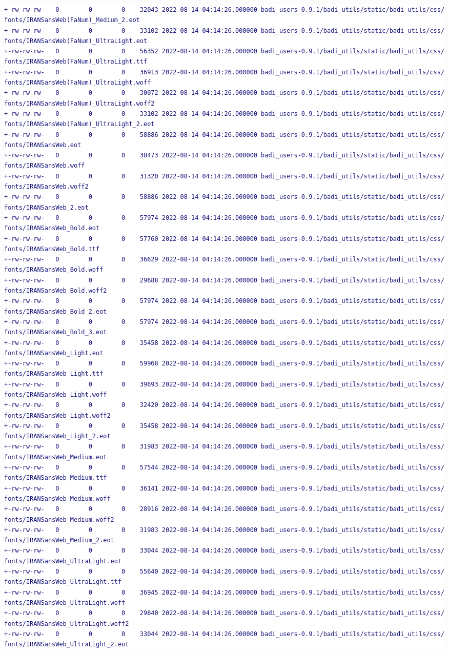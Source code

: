 ```diff
+-rw-rw-rw-   0        0        0    32043 2022-08-14 04:14:26.000000 badi_users-0.9.1/badi_utils/static/badi_utils/css/fonts/IRANSansWeb(FaNum)_Medium_2.eot
+-rw-rw-rw-   0        0        0    33102 2022-08-14 04:14:26.000000 badi_users-0.9.1/badi_utils/static/badi_utils/css/fonts/IRANSansWeb(FaNum)_UltraLight.eot
+-rw-rw-rw-   0        0        0    56352 2022-08-14 04:14:26.000000 badi_users-0.9.1/badi_utils/static/badi_utils/css/fonts/IRANSansWeb(FaNum)_UltraLight.ttf
+-rw-rw-rw-   0        0        0    36913 2022-08-14 04:14:26.000000 badi_users-0.9.1/badi_utils/static/badi_utils/css/fonts/IRANSansWeb(FaNum)_UltraLight.woff
+-rw-rw-rw-   0        0        0    30072 2022-08-14 04:14:26.000000 badi_users-0.9.1/badi_utils/static/badi_utils/css/fonts/IRANSansWeb(FaNum)_UltraLight.woff2
+-rw-rw-rw-   0        0        0    33102 2022-08-14 04:14:26.000000 badi_users-0.9.1/badi_utils/static/badi_utils/css/fonts/IRANSansWeb(FaNum)_UltraLight_2.eot
+-rw-rw-rw-   0        0        0    58886 2022-08-14 04:14:26.000000 badi_users-0.9.1/badi_utils/static/badi_utils/css/fonts/IRANSansWeb.eot
+-rw-rw-rw-   0        0        0    38473 2022-08-14 04:14:26.000000 badi_users-0.9.1/badi_utils/static/badi_utils/css/fonts/IRANSansWeb.woff
+-rw-rw-rw-   0        0        0    31320 2022-08-14 04:14:26.000000 badi_users-0.9.1/badi_utils/static/badi_utils/css/fonts/IRANSansWeb.woff2
+-rw-rw-rw-   0        0        0    58886 2022-08-14 04:14:26.000000 badi_users-0.9.1/badi_utils/static/badi_utils/css/fonts/IRANSansWeb_2.eot
+-rw-rw-rw-   0        0        0    57974 2022-08-14 04:14:26.000000 badi_users-0.9.1/badi_utils/static/badi_utils/css/fonts/IRANSansWeb_Bold.eot
+-rw-rw-rw-   0        0        0    57760 2022-08-14 04:14:26.000000 badi_users-0.9.1/badi_utils/static/badi_utils/css/fonts/IRANSansWeb_Bold.ttf
+-rw-rw-rw-   0        0        0    36629 2022-08-14 04:14:26.000000 badi_users-0.9.1/badi_utils/static/badi_utils/css/fonts/IRANSansWeb_Bold.woff
+-rw-rw-rw-   0        0        0    29688 2022-08-14 04:14:26.000000 badi_users-0.9.1/badi_utils/static/badi_utils/css/fonts/IRANSansWeb_Bold.woff2
+-rw-rw-rw-   0        0        0    57974 2022-08-14 04:14:26.000000 badi_users-0.9.1/badi_utils/static/badi_utils/css/fonts/IRANSansWeb_Bold_2.eot
+-rw-rw-rw-   0        0        0    57974 2022-08-14 04:14:26.000000 badi_users-0.9.1/badi_utils/static/badi_utils/css/fonts/IRANSansWeb_Bold_3.eot
+-rw-rw-rw-   0        0        0    35458 2022-08-14 04:14:26.000000 badi_users-0.9.1/badi_utils/static/badi_utils/css/fonts/IRANSansWeb_Light.eot
+-rw-rw-rw-   0        0        0    59968 2022-08-14 04:14:26.000000 badi_users-0.9.1/badi_utils/static/badi_utils/css/fonts/IRANSansWeb_Light.ttf
+-rw-rw-rw-   0        0        0    39693 2022-08-14 04:14:26.000000 badi_users-0.9.1/badi_utils/static/badi_utils/css/fonts/IRANSansWeb_Light.woff
+-rw-rw-rw-   0        0        0    32420 2022-08-14 04:14:26.000000 badi_users-0.9.1/badi_utils/static/badi_utils/css/fonts/IRANSansWeb_Light.woff2
+-rw-rw-rw-   0        0        0    35458 2022-08-14 04:14:26.000000 badi_users-0.9.1/badi_utils/static/badi_utils/css/fonts/IRANSansWeb_Light_2.eot
+-rw-rw-rw-   0        0        0    31983 2022-08-14 04:14:26.000000 badi_users-0.9.1/badi_utils/static/badi_utils/css/fonts/IRANSansWeb_Medium.eot
+-rw-rw-rw-   0        0        0    57544 2022-08-14 04:14:26.000000 badi_users-0.9.1/badi_utils/static/badi_utils/css/fonts/IRANSansWeb_Medium.ttf
+-rw-rw-rw-   0        0        0    36141 2022-08-14 04:14:26.000000 badi_users-0.9.1/badi_utils/static/badi_utils/css/fonts/IRANSansWeb_Medium.woff
+-rw-rw-rw-   0        0        0    28916 2022-08-14 04:14:26.000000 badi_users-0.9.1/badi_utils/static/badi_utils/css/fonts/IRANSansWeb_Medium.woff2
+-rw-rw-rw-   0        0        0    31983 2022-08-14 04:14:26.000000 badi_users-0.9.1/badi_utils/static/badi_utils/css/fonts/IRANSansWeb_Medium_2.eot
+-rw-rw-rw-   0        0        0    33044 2022-08-14 04:14:26.000000 badi_users-0.9.1/badi_utils/static/badi_utils/css/fonts/IRANSansWeb_UltraLight.eot
+-rw-rw-rw-   0        0        0    55640 2022-08-14 04:14:26.000000 badi_users-0.9.1/badi_utils/static/badi_utils/css/fonts/IRANSansWeb_UltraLight.ttf
+-rw-rw-rw-   0        0        0    36945 2022-08-14 04:14:26.000000 badi_users-0.9.1/badi_utils/static/badi_utils/css/fonts/IRANSansWeb_UltraLight.woff
+-rw-rw-rw-   0        0        0    29840 2022-08-14 04:14:26.000000 badi_users-0.9.1/badi_utils/static/badi_utils/css/fonts/IRANSansWeb_UltraLight.woff2
+-rw-rw-rw-   0        0        0    33044 2022-08-14 04:14:26.000000 badi_users-0.9.1/badi_utils/static/badi_utils/css/fonts/IRANSansWeb_UltraLight_2.eot
```